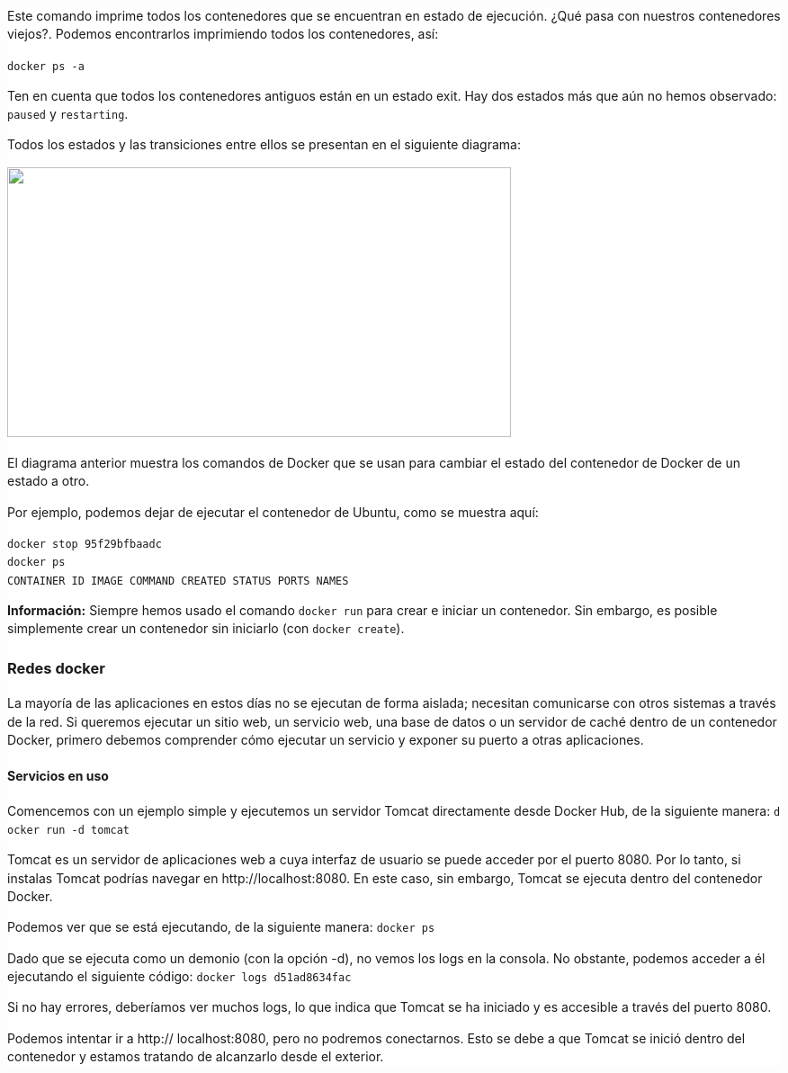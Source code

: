 
Este comando imprime todos los contenedores que se encuentran en estado de ejecución. ¿Qué pasa con nuestros contenedores viejos?. Podemos encontrarlos imprimiendo todos los contenedores, así:  

 ```
 docker ps -a 
```
 
Ten en cuenta que todos los contenedores antiguos están en un estado exit. Hay dos estados más que aún no hemos observado: `paused` y `restarting`.  

Todos los estados y las transiciones entre ellos se presentan en el siguiente diagrama: 

 
<img src="Imagenes/Estado-contenedor.png" width="560px" height="300px">
 

El diagrama anterior  muestra los comandos de Docker que se usan para cambiar el estado del contenedor de Docker de un estado a otro.  

 Por ejemplo, podemos dejar de ejecutar el contenedor de Ubuntu, como se muestra aquí:  

```
docker stop 95f29bfbaadc 
docker ps 
CONTAINER ID IMAGE COMMAND CREATED STATUS PORTS NAMES 
```
 
**Información:** Siempre hemos usado el comando `docker run` para crear e iniciar un contenedor. Sin embargo, es posible simplemente crear un contenedor sin iniciarlo (con `docker create`).  

 
### Redes docker  

La mayoría de las aplicaciones en estos días no se ejecutan de forma aislada; necesitan comunicarse con otros sistemas a través de la red. 
Si queremos ejecutar un sitio web, un servicio web, una base de datos o un servidor de caché dentro de un contenedor Docker, primero debemos comprender cómo ejecutar un servicio y exponer su puerto a otras aplicaciones.  

#### Servicios en uso  

Comencemos con un ejemplo simple y ejecutemos un servidor Tomcat directamente desde Docker Hub, de la siguiente manera: `docker run -d tomcat` 

Tomcat es un servidor de aplicaciones web a cuya interfaz de usuario se puede acceder por el puerto 8080. 
Por lo tanto, si instalas Tomcat podrías navegar en http://localhost:8080. En este caso, sin embargo, Tomcat se ejecuta dentro del contenedor Docker.  

Podemos ver que se está ejecutando, de la siguiente manera:  `docker ps`

Dado que se ejecuta como un demonio (con la opción -d), no vemos los logs en la consola. No obstante, podemos acceder a él ejecutando el siguiente código:  `docker logs d51ad8634fac` 

Si no hay errores, deberíamos ver muchos logs, lo que indica que Tomcat se ha iniciado y es accesible a través del puerto 8080. 

Podemos intentar ir a http:// localhost:8080, pero no podremos conectarnos. Esto se debe a que Tomcat se inició dentro del contenedor y estamos tratando de alcanzarlo desde el exterior.  
